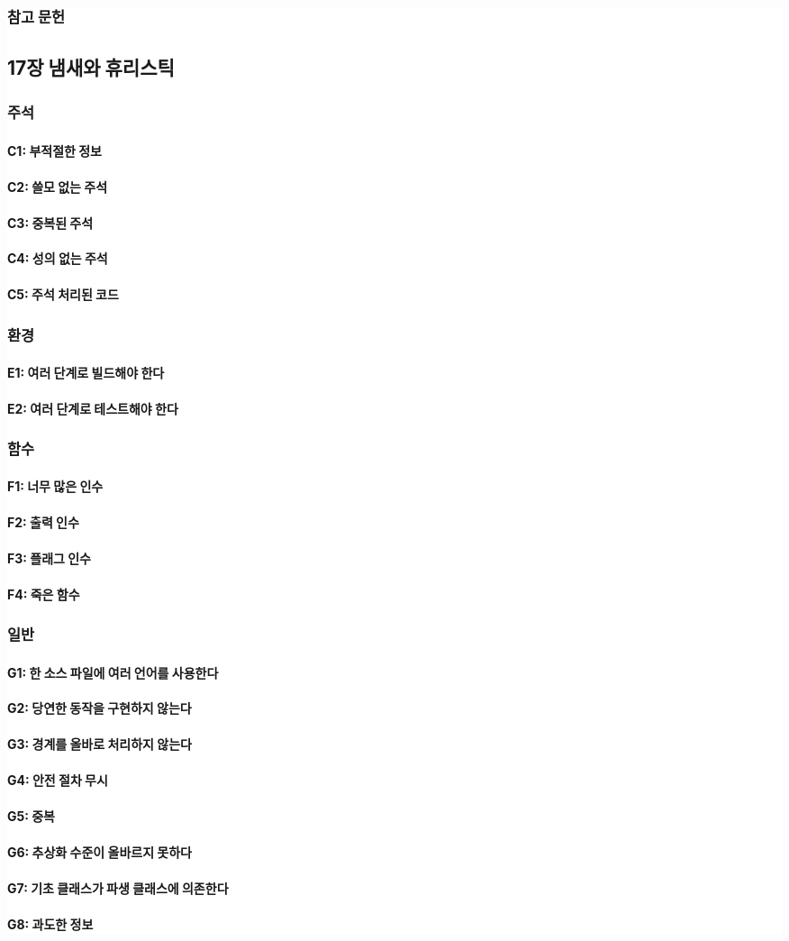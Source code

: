 ### 참고 문헌

## 17장 냄새와 휴리스틱

### 주석

#### C1: 부적절한 정보

#### C2: 쓸모 없는 주석

#### C3: 중복된 주석

#### C4: 성의 없는 주석

#### C5: 주석 처리된 코드

### 환경

#### E1: 여러 단계로 빌드해야 한다

#### E2: 여러 단계로 테스트해야 한다

### 함수

#### F1: 너무 많은 인수

#### F2: 출력 인수

#### F3: 플래그 인수

#### F4: 죽은 함수

### 일반

#### G1: 한 소스 파일에 여러 언어를 사용한다

#### G2: 당연한 동작을 구현하지 않는다

#### G3: 경계를 올바로 처리하지 않는다

#### G4: 안전 절차 무시

#### G5: 중복

#### G6: 추상화 수준이 올바르지 못하다

#### G7: 기초 클래스가 파생 클래스에 의존한다

#### G8: 과도한 정보
